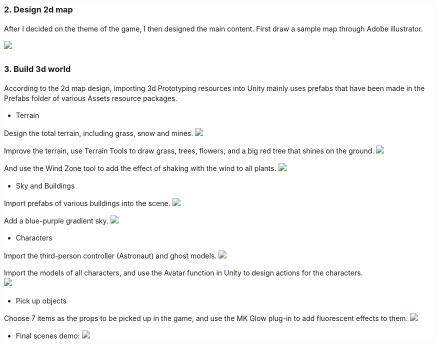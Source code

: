
### 2. Design 2d map

After I decided on the theme of the game, I then designed the main content. First draw a sample map through Adobe illustrator.

<img src="https://github.com/lililizi-Yakira/MSc-Advanced-Project-YifanLi/blob/main/Materials/4map.png?raw=true">

     

### 3. Build 3d world

According to the 2d map design, importing 3d Prototyping resources into Unity mainly uses prefabs that have been made in the Prefabs folder of various Assets resource packages.

* Terrain

Design the total terrain, including grass, snow and mines.
 <img src="https://github.com/lililizi-Yakira/MSc-Advanced-Project-YifanLi/blob/main/Materials/WX20211117-185426@2x.png?raw=true">
  
  Improve the terrain, use Terrain Tools to draw grass, trees, flowers, and a big red tree that shines on the ground. 
  <img src="https://github.com/lililizi-Yakira/MSc-Advanced-Project-YifanLi/blob/main/Materials/WX20211117-201608@2x.png?raw=true">
  
  And use the Wind Zone tool to add the effect of shaking with the wind to all plants.
  <img src="https://github.com/lililizi-Yakira/MSc-Advanced-Project-YifanLi/blob/main/Materials/WX20211117-201628@2x.png?raw=true">


* Sky and Buildings

Import prefabs of various buildings into the scene.
  <img src="https://github.com/lililizi-Yakira/MSc-Advanced-Project-YifanLi/blob/main/Materials/WX20211117-202806@2x.png?raw=true">
  
Add a blue-purple gradient sky.
  <img src="https://github.com/lililizi-Yakira/MSc-Advanced-Project-YifanLi/blob/main/Materials/WX20211117-201656@2x.png?raw=true">
  

* Characters

Import the third-person controller (Astronaut) and ghost models.
   <img src="https://github.com/lililizi-Yakira/MSc-Advanced-Project-YifanLi/blob/main/Materials/WX20211117-203328@2x.png?raw=true">
    
Import the models of all characters, and use the Avatar function in Unity to design actions for the characters.    
  <img src="https://github.com/lililizi-Yakira/MSc-Advanced-Project-YifanLi/blob/main/Materials/WX20211117-201750@2x.png?raw=true">
    

* Pick up objects

Choose 7 items as the props to be picked up in the game, and use the MK Glow plug-in to add fluorescent effects to them.
  <img src="https://github.com/lililizi-Yakira/MSc-Advanced-Project-YifanLi/blob/main/Materials/WX20211117-201800@2x.png?raw=true">

  
* Final scenes demo:
  <img src="https://github.com/lililizi-Yakira/MSc-Advanced-Project-YifanLi/blob/main/Materials/WX20211117-203221@2x.png?raw=true">
